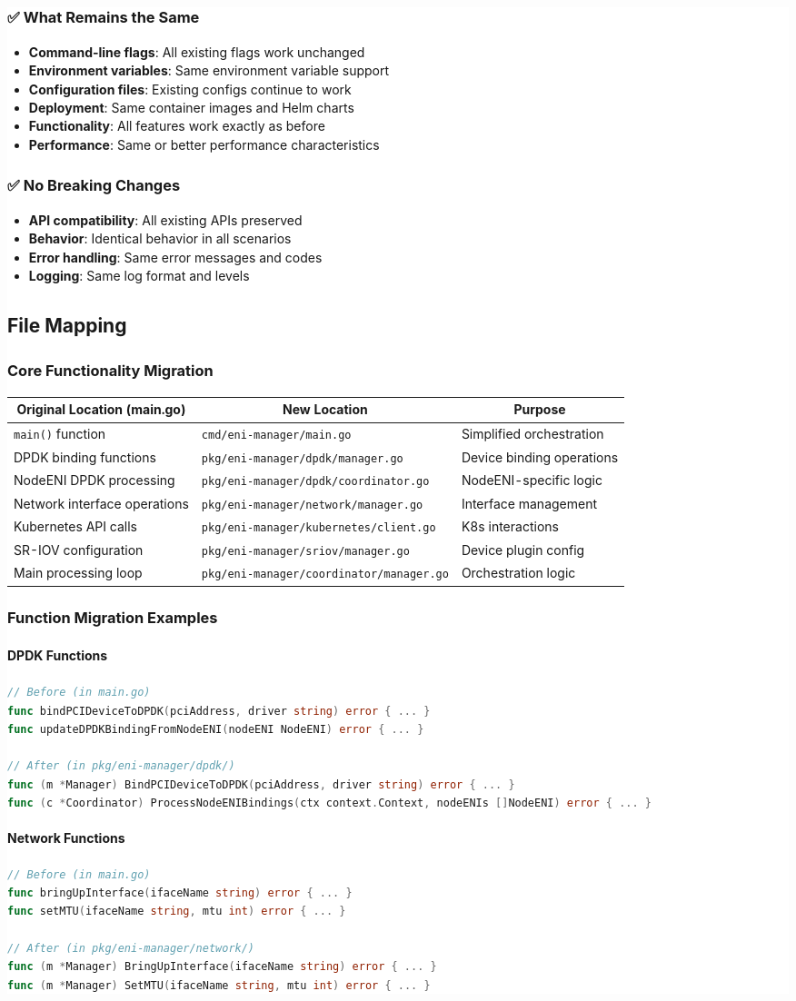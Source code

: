 ### ✅ What Remains the Same
- **Command-line flags**: All existing flags work unchanged
- **Environment variables**: Same environment variable support
- **Configuration files**: Existing configs continue to work
- **Deployment**: Same container images and Helm charts
- **Functionality**: All features work exactly as before
- **Performance**: Same or better performance characteristics

### ✅ No Breaking Changes
- **API compatibility**: All existing APIs preserved
- **Behavior**: Identical behavior in all scenarios
- **Error handling**: Same error messages and codes
- **Logging**: Same log format and levels

## File Mapping

### Core Functionality Migration

| Original Location (main.go) | New Location | Purpose |
|------------------------------|--------------|---------|
| `main()` function | `cmd/eni-manager/main.go` | Simplified orchestration |
| DPDK binding functions | `pkg/eni-manager/dpdk/manager.go` | Device binding operations |
| NodeENI DPDK processing | `pkg/eni-manager/dpdk/coordinator.go` | NodeENI-specific logic |
| Network interface operations | `pkg/eni-manager/network/manager.go` | Interface management |
| Kubernetes API calls | `pkg/eni-manager/kubernetes/client.go` | K8s interactions |
| SR-IOV configuration | `pkg/eni-manager/sriov/manager.go` | Device plugin config |
| Main processing loop | `pkg/eni-manager/coordinator/manager.go` | Orchestration logic |

### Function Migration Examples

#### DPDK Functions
```go
// Before (in main.go)
func bindPCIDeviceToDPDK(pciAddress, driver string) error { ... }
func updateDPDKBindingFromNodeENI(nodeENI NodeENI) error { ... }

// After (in pkg/eni-manager/dpdk/)
func (m *Manager) BindPCIDeviceToDPDK(pciAddress, driver string) error { ... }
func (c *Coordinator) ProcessNodeENIBindings(ctx context.Context, nodeENIs []NodeENI) error { ... }
```

#### Network Functions
```go
// Before (in main.go)
func bringUpInterface(ifaceName string) error { ... }
func setMTU(ifaceName string, mtu int) error { ... }

// After (in pkg/eni-manager/network/)
func (m *Manager) BringUpInterface(ifaceName string) error { ... }
func (m *Manager) SetMTU(ifaceName string, mtu int) error { ... }
```
